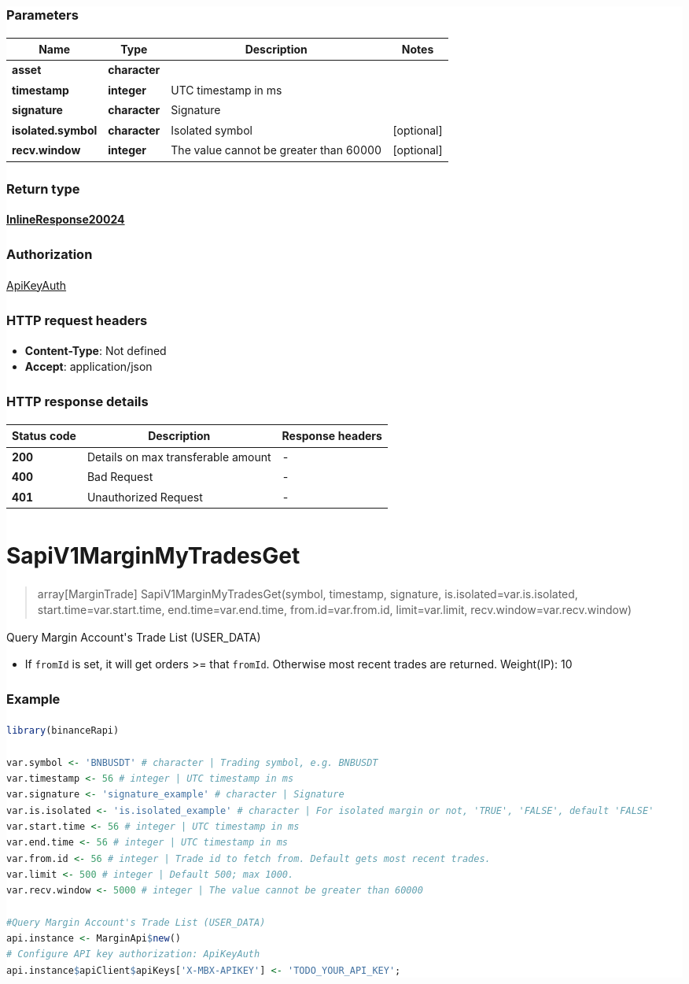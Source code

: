 ### Parameters

Name | Type | Description  | Notes
------------- | ------------- | ------------- | -------------
 **asset** | **character**|  | 
 **timestamp** | **integer**| UTC timestamp in ms | 
 **signature** | **character**| Signature | 
 **isolated.symbol** | **character**| Isolated symbol | [optional] 
 **recv.window** | **integer**| The value cannot be greater than 60000 | [optional] 

### Return type

[**InlineResponse20024**](inline_response_200_24.md)

### Authorization

[ApiKeyAuth](../README.md#ApiKeyAuth)

### HTTP request headers

 - **Content-Type**: Not defined
 - **Accept**: application/json

### HTTP response details
| Status code | Description | Response headers |
|-------------|-------------|------------------|
| **200** | Details on max transferable amount |  -  |
| **400** | Bad Request |  -  |
| **401** | Unauthorized Request |  -  |

# **SapiV1MarginMyTradesGet**
> array[MarginTrade] SapiV1MarginMyTradesGet(symbol, timestamp, signature, is.isolated=var.is.isolated, start.time=var.start.time, end.time=var.end.time, from.id=var.from.id, limit=var.limit, recv.window=var.recv.window)

Query Margin Account's Trade List (USER_DATA)

- If `fromId` is set, it will get orders >= that `fromId`. Otherwise most recent trades are returned.  Weight(IP): 10

### Example
```R
library(binanceRapi)

var.symbol <- 'BNBUSDT' # character | Trading symbol, e.g. BNBUSDT
var.timestamp <- 56 # integer | UTC timestamp in ms
var.signature <- 'signature_example' # character | Signature
var.is.isolated <- 'is.isolated_example' # character | For isolated margin or not, 'TRUE', 'FALSE', default 'FALSE'
var.start.time <- 56 # integer | UTC timestamp in ms
var.end.time <- 56 # integer | UTC timestamp in ms
var.from.id <- 56 # integer | Trade id to fetch from. Default gets most recent trades.
var.limit <- 500 # integer | Default 500; max 1000.
var.recv.window <- 5000 # integer | The value cannot be greater than 60000

#Query Margin Account's Trade List (USER_DATA)
api.instance <- MarginApi$new()
# Configure API key authorization: ApiKeyAuth
api.instance$apiClient$apiKeys['X-MBX-APIKEY'] <- 'TODO_YOUR_API_KEY';
```